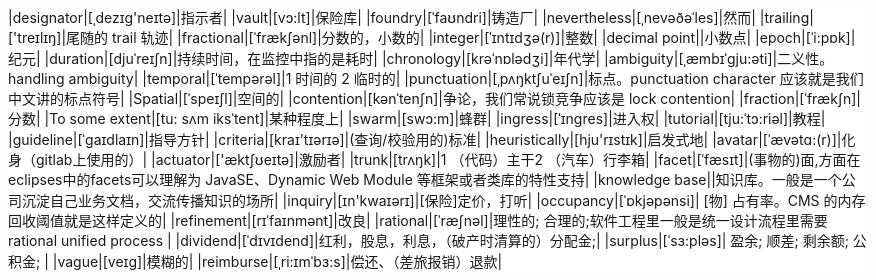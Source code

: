 |designator|[ˌdezɪg'neɪtə]|指示者|
|vault|[vɔ:lt]|保险库|
|foundry|[ˈfaʊndri]|铸造厂|
|nevertheless|[ˌnevəðəˈles]|然而|
|trailing|['treɪlɪŋ]|尾随的 trail 轨迹|
|fractional|[ˈfrækʃənl]|分数的，小数的|
|integer|[ˈɪntɪdʒə(r)]|整数|
|decimal point||小数点|
|epoch|[ˈi:pɒk]|纪元|
|duration|[djuˈreɪʃn]|持续时间，在监控中指的是耗时|
|chronology|[krəˈnɒlədʒi]|年代学|
|ambiguity|[ˌæmbɪˈgju:əti]|二义性。handling ambiguity|
|temporal|[ˈtempərəl]|1 时间的 2 临时的|
|punctuation|[ˌpʌŋktʃuˈeɪʃn]|标点。punctuation character 应该就是我们中文讲的标点符号|
|Spatial|[ˈspeɪʃl]|空间的|
|contention|[kənˈtenʃn]|争论，我们常说锁竞争应该是 lock contention|
|fraction|[ˈfrækʃn]|分数|
|To some extent|[tu: sʌm iksˈtent]|某种程度上|
|swarm|[swɔ:m]|蜂群|
|ingress|[ˈɪngres]|进入权|
|tutorial|[tju:ˈtɔ:riəl]|教程|
|guideline|[ˈgaɪdlaɪn]|指导方针|
|criteria|[kraɪ'tɪərɪə]|(查询/校验用的)标准|
|heuristically|[hju'rɪstɪk]|启发式地|
|avatar|[ˈævətɑ:(r)]|化身（gitlab上使用的）|
|actuator|['æktʃʊeɪtə]|激励者|
|trunk|[trʌŋk]|1 （代码）主干2 （汽车）行李箱|
|facet|[ˈfæsɪt]|(事物的)面,方面在eclipses中的facets可以理解为 JavaSE、Dynamic Web Module 等框架或者类库的特性支持|
|knowledge base||知识库。一般是一个公司沉淀自己业务文档，交流传播知识的场所|
|inquiry|[ɪn'kwaɪərɪ]|[保险]定价，打听|
|occupancy|[ˈɒkjəpənsi]| [物] 占有率。CMS 的内存回收阈值就是这样定义的|
|refinement|[rɪˈfaɪnmənt]|改良|
|rational|[ˈræʃnəl]|理性的; 合理的;软件工程里一般是统一设计流程里需要 rational unified process |
|dividend|[ˈdɪvɪdend]|红利，股息，利息，（破产时清算的）分配金;|
|surplus|[ˈsɜ:pləs]| 盈余; 顺差; 剩余额; 公积金; |
|vague|[veɪg]|模糊的|
|reimburse|[ˌri:ɪmˈbɜ:s]|偿还、（差旅报销）退款|